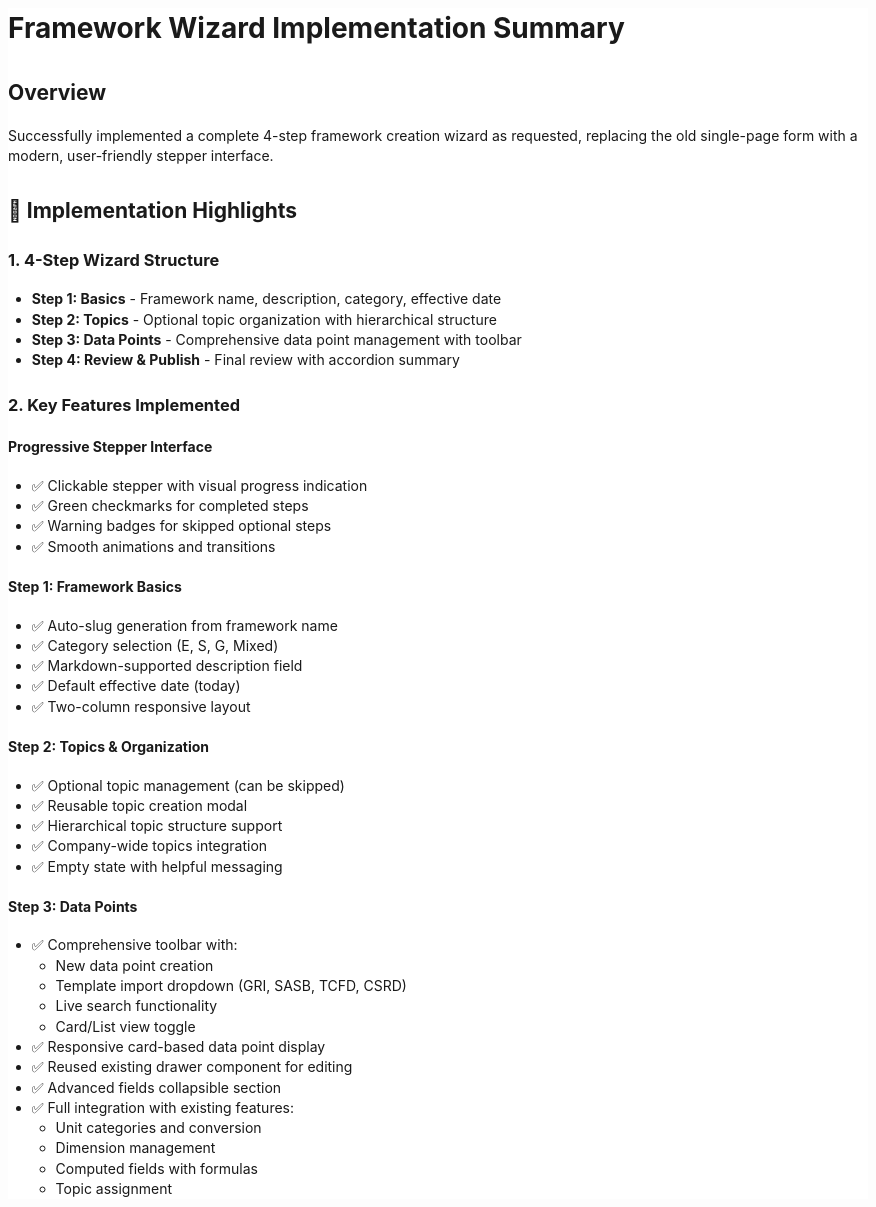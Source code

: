 # Framework Wizard Implementation Summary

## Overview
Successfully implemented a complete 4-step framework creation wizard as requested, replacing the old single-page form with a modern, user-friendly stepper interface.

## 🎯 Implementation Highlights

### 1. **4-Step Wizard Structure**
- **Step 1: Basics** - Framework name, description, category, effective date
- **Step 2: Topics** - Optional topic organization with hierarchical structure  
- **Step 3: Data Points** - Comprehensive data point management with toolbar
- **Step 4: Review & Publish** - Final review with accordion summary

### 2. **Key Features Implemented**

#### **Progressive Stepper Interface**
- ✅ Clickable stepper with visual progress indication
- ✅ Green checkmarks for completed steps
- ✅ Warning badges for skipped optional steps
- ✅ Smooth animations and transitions

#### **Step 1: Framework Basics**
- ✅ Auto-slug generation from framework name
- ✅ Category selection (E, S, G, Mixed)
- ✅ Markdown-supported description field
- ✅ Default effective date (today)
- ✅ Two-column responsive layout

#### **Step 2: Topics & Organization**
- ✅ Optional topic management (can be skipped)
- ✅ Reusable topic creation modal
- ✅ Hierarchical topic structure support
- ✅ Company-wide topics integration
- ✅ Empty state with helpful messaging

#### **Step 3: Data Points**
- ✅ Comprehensive toolbar with:
  - New data point creation
  - Template import dropdown (GRI, SASB, TCFD, CSRD)
  - Live search functionality
  - Card/List view toggle
- ✅ Responsive card-based data point display
- ✅ Reused existing drawer component for editing
- ✅ Advanced fields collapsible section
- ✅ Full integration with existing features:
  - Unit categories and conversion
  - Dimension management
  - Computed fields with formulas
  - Topic assignment

